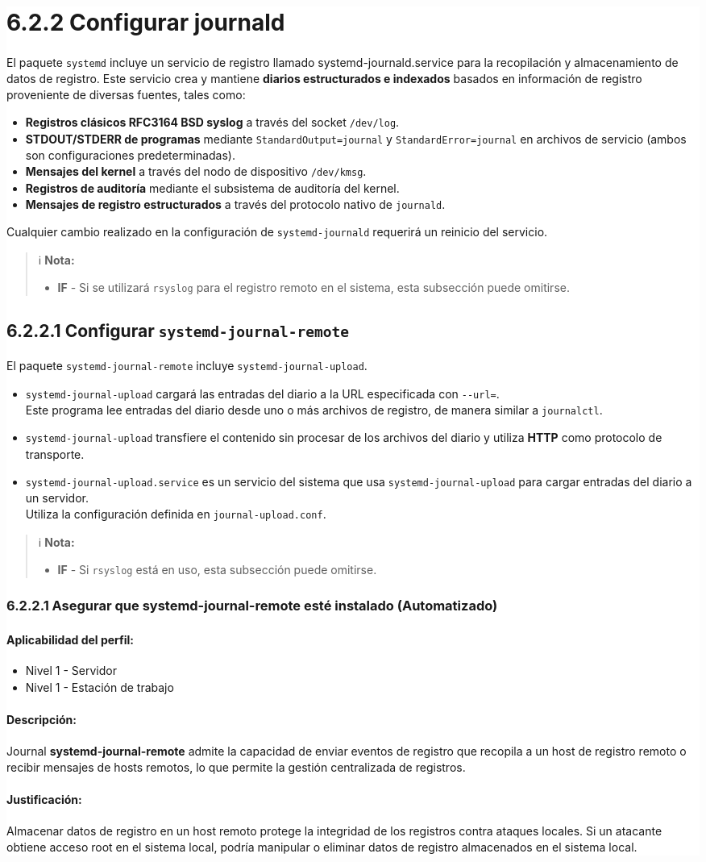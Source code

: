 # 6.2.2 Configurar journald

El paquete `systemd` incluye un servicio de registro llamado systemd-journald.service para la recopilación y almacenamiento de datos de registro. Este servicio crea y mantiene **diarios estructurados e indexados** basados en información de registro proveniente de diversas fuentes, tales como:

- **Registros clásicos RFC3164 BSD syslog** a través del socket `/dev/log`.
- **STDOUT/STDERR de programas** mediante `StandardOutput=journal` y `StandardError=journal` en archivos de servicio (ambos son configuraciones predeterminadas).
- **Mensajes del kernel** a través del nodo de dispositivo `/dev/kmsg`.
- **Registros de auditoría** mediante el subsistema de auditoría del kernel.
- **Mensajes de registro estructurados** a través del protocolo nativo de `journald`.

Cualquier cambio realizado en la configuración de `systemd-journald` requerirá un reinicio del servicio.

> ℹ **Nota:**
> - **IF** - Si se utilizará ``rsyslog`` para el registro remoto en el sistema, esta subsección puede omitirse.

## 6.2.2.1 Configurar `systemd-journal-remote`

El paquete ``systemd-journal-remote`` incluye ``systemd-journal-upload``.

- ``systemd-journal-upload`` cargará las entradas del diario a la URL especificada con `--url=`.  
  Este programa lee entradas del diario desde uno o más archivos de registro, de manera similar a `journalctl`.  

- ``systemd-journal-upload`` transfiere el contenido sin procesar de los archivos del diario y utiliza **HTTP** como protocolo de transporte.  

- ``systemd-journal-upload.service`` es un servicio del sistema que usa ``systemd-journal-upload`` para cargar entradas del diario a un servidor.  
  Utiliza la configuración definida en ``journal-upload.conf``.  

> ℹ **Nota:**
> - **IF** - Si ``rsyslog`` está en uso, esta subsección puede omitirse.

### 6.2.2.1 Asegurar que systemd-journal-remote esté instalado (Automatizado)

#### Aplicabilidad del perfil:
- Nivel 1 - Servidor
- Nivel 1 - Estación de trabajo

#### Descripción:
Journal **systemd-journal-remote** admite la capacidad de enviar eventos de registro que recopila a un host de registro remoto o recibir mensajes de hosts remotos, lo que permite la gestión centralizada de registros.

#### Justificación:
Almacenar datos de registro en un host remoto protege la integridad de los registros contra ataques locales. Si un atacante obtiene acceso root en el sistema local, podría manipular o eliminar datos de registro almacenados en el sistema local.
